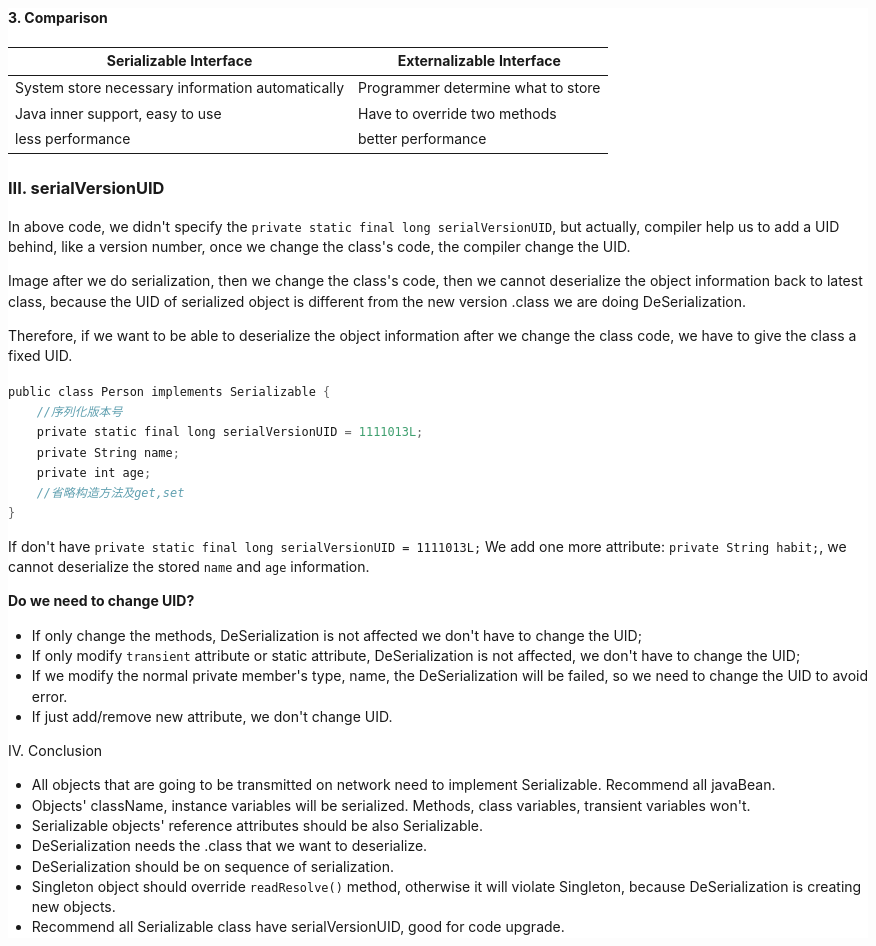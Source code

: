 #### 3. Comparison

|Serializable Interface | Externalizable Interface
|----------|-------------
System store necessary information automatically | Programmer determine what to store |
Java inner support, easy to use | Have to override two methods|
less performance | better performance|



### III. serialVersionUID

In above code, we didn't specify the `private static final long serialVersionUID`, but actually, compiler help us to add a UID behind, like a version number, once we change the class's code, the compiler change the UID.

Image after we do serialization, then we change the class's code, then we cannot deserialize the object information back to latest class, because the UID of serialized object is different from the new version .class we are doing DeSerialization.

Therefore, if we want to be able to deserialize the object information after we change the class code, we have to give the class a fixed UID.

```java
public class Person implements Serializable {    
    //序列化版本号    
    private static final long serialVersionUID = 1111013L;    
    private String name;    
    private int age;    
    //省略构造方法及get,set
}
```

If don't have `private static final long serialVersionUID = 1111013L;` We add one more attribute: `private String habit;`, we cannot deserialize the stored `name` and `age` information.

**Do we need to change UID?**
- If only change the methods, DeSerialization is not affected we don't have to change the UID;
- If only modify `transient` attribute or static attribute, DeSerialization is not affected, we don't have to change the UID;
- If we modify the normal private member's type, name, the DeSerialization will be failed, so we need to change the UID to avoid error.
- If just add/remove new attribute, we don't change UID.

IV. Conclusion

- All objects that are going to be transmitted on network need to implement Serializable. Recommend all javaBean.
- Objects' className, instance variables will be serialized. Methods, class variables, transient variables won't.
- Serializable objects' reference attributes should be also Serializable.
- DeSerialization needs the .class that we want to deserialize.
- DeSerialization should be on sequence of serialization.
- Singleton object should override `readResolve()` method, otherwise it will violate Singleton, because DeSerialization is creating new objects.
- Recommend all Serializable class have serialVersionUID, good for code upgrade.